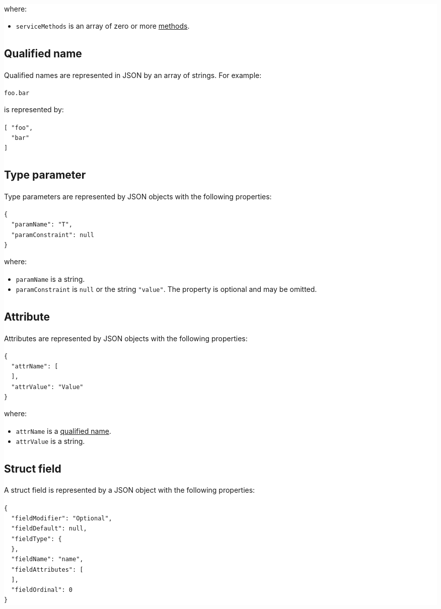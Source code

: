 where:

- `serviceMethods` is an array of zero or more [methods](#service-method).

Qualified name
--------------

Qualified names are represented in JSON by an array of strings. For example:

    foo.bar

is represented by:

    [ "foo",
      "bar"
    ]

Type parameter
--------------

Type parameters are represented by JSON objects with the following properties:

    {
      "paramName": "T",
      "paramConstraint": null
    }

where:

- `paramName` is a string.
- `paramConstraint` is `null` or the string `"value"`. The property is optional 
and may be omitted.

Attribute
---------

Attributes are represented by JSON objects with the following properties:

    {
      "attrName": [
      ],
      "attrValue": "Value"
    }

where:

- `attrName` is a [qualified name](#qualified-name).
- `attrValue` is a string.

Struct field
------------

A struct field is represented by a JSON object with the following properties:

    {
      "fieldModifier": "Optional",
      "fieldDefault": null,
      "fieldType": {
      },
      "fieldName": "name",
      "fieldAttributes": [
      ],
      "fieldOrdinal": 0
    }
